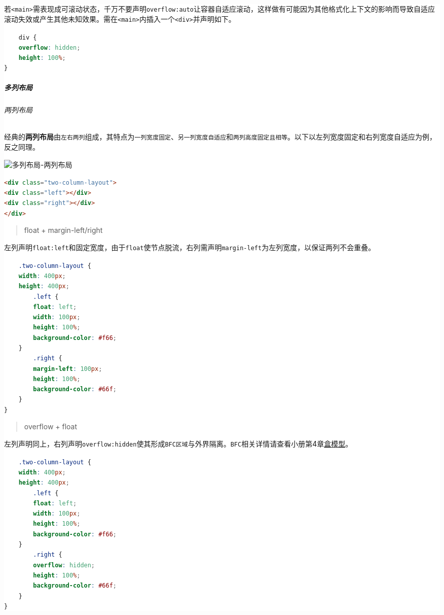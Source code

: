 若`<main>`需表现成可滚动状态，千万不要声明`overflow:auto`让容器自适应滚动，这样做有可能因为其他格式化上下文的影响而导致自适应滚动失效或产生其他未知效果。需在`<main>`内插入一个`<div>`并声明如下。

```scss
    div {
    overflow: hidden;
    height: 100%;
}
```

##### 多列布局

###### 两列布局

经典的**两列布局**由`左右两列`组成，其特点为`一列宽度固定`、`另一列宽度自适应`和`两列高度固定且相等`。以下以左列宽度固定和右列宽度自适应为例，反之同理。

![多列布局-两列布局](/images/jueJin/12f7992b853b476.png)

```html
<div class="two-column-layout">
<div class="left"></div>
<div class="right"></div>
</div>
```

> float + margin-left/right

左列声明`float:left`和固定宽度，由于`float`使节点脱流，右列需声明`margin-left`为左列宽度，以保证两列不会重叠。

```scss
    .two-column-layout {
    width: 400px;
    height: 400px;
        .left {
        float: left;
        width: 100px;
        height: 100%;
        background-color: #f66;
    }
        .right {
        margin-left: 100px;
        height: 100%;
        background-color: #66f;
    }
}
```

> overflow + float

左列声明同上，右列声明`overflow:hidden`使其形成`BFC区域`与外界隔离。`BFC`相关详情请查看小册第4章[盒模型](https://juejin.cn/book/6850413616484040711 "https://juejin.cn/book/6850413616484040711")。

```scss
    .two-column-layout {
    width: 400px;
    height: 400px;
        .left {
        float: left;
        width: 100px;
        height: 100%;
        background-color: #f66;
    }
        .right {
        overflow: hidden;
        height: 100%;
        background-color: #66f;
    }
}
```
